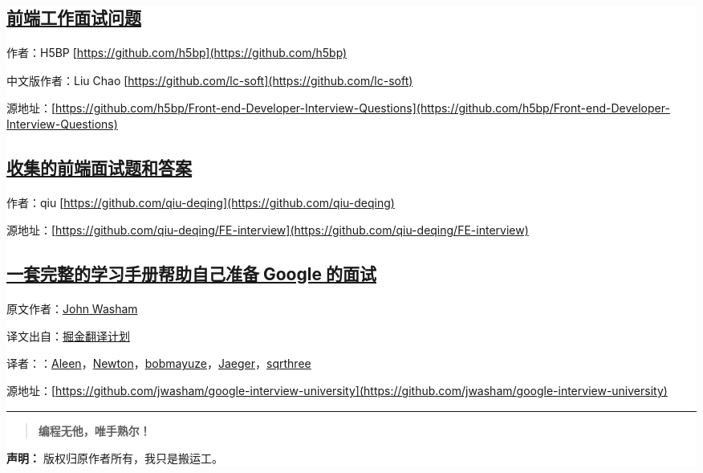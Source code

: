 ## [前端工作面试问题](https://github.com/HerbertKarajan/Fe-Interview-questions/tree/master/22-Front-end-Developer-Interview-Questions-master)

作者：H5BP [https://github.com/h5bp](https://github.com/h5bp)

中文版作者：Liu Chao [https://github.com/lc-soft](https://github.com/lc-soft)

源地址：[https://github.com/h5bp/Front-end-Developer-Interview-Questions](https://github.com/h5bp/Front-end-Developer-Interview-Questions)

## [收集的前端面试题和答案](https://github.com/HerbertKarajan/Fe-Interview-questions/tree/master/23-FE-interview-master)

作者：qiu [https://github.com/qiu-deqing](https://github.com/qiu-deqing)

源地址：[https://github.com/qiu-deqing/FE-interview](https://github.com/qiu-deqing/FE-interview)

## [一套完整的学习手册帮助自己准备 Google 的面试](https://github.com/HerbertKarajan/Fe-Interview-questions/tree/master/29-google-interview-university)

原文作者：[John Washam](https://github.com/jwasham/google-interview-university)

译文出自：[掘金翻译计划](https://github.com/xitu/gold-miner)

译者：：[Aleen](https://github.com/aleen42)，[Newton](https://github.com/Newt0n)，[bobmayuze](https://github.com/bobmayuze)，[Jaeger](https://github.com/laobie)，[sqrthree](https://github.com/sqrthree)

源地址：[https://github.com/jwasham/google-interview-university](https://github.com/jwasham/google-interview-university)

___

> **编程无他，唯手熟尔！**

**声明：** 版权归原作者所有，我只是搬运工。
